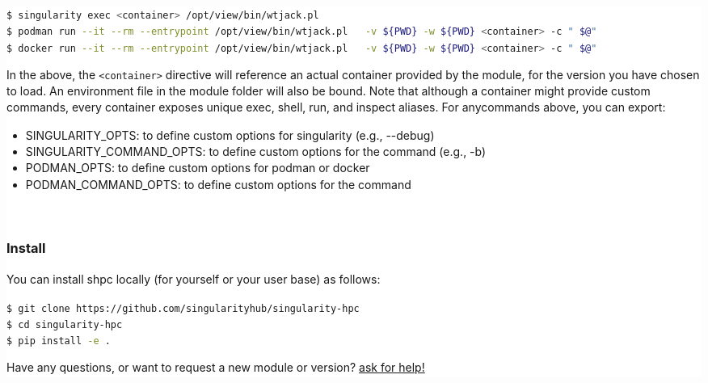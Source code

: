 ```bash
$ singularity exec <container> /opt/view/bin/wtjack.pl
$ podman run --it --rm --entrypoint /opt/view/bin/wtjack.pl   -v ${PWD} -w ${PWD} <container> -c " $@"
$ docker run --it --rm --entrypoint /opt/view/bin/wtjack.pl   -v ${PWD} -w ${PWD} <container> -c " $@"
```



In the above, the `<container>` directive will reference an actual container provided
by the module, for the version you have chosen to load. An environment file in the
module folder will also be bound. Note that although a container
might provide custom commands, every container exposes unique exec, shell, run, and
inspect aliases. For anycommands above, you can export:

 - SINGULARITY_OPTS: to define custom options for singularity (e.g., --debug)
 - SINGULARITY_COMMAND_OPTS: to define custom options for the command (e.g., -b)
 - PODMAN_OPTS: to define custom options for podman or docker
 - PODMAN_COMMAND_OPTS: to define custom options for the command

<br>
  
### Install

You can install shpc locally (for yourself or your user base) as follows:

```bash
$ git clone https://github.com/singularityhub/singularity-hpc
$ cd singularity-hpc
$ pip install -e .
```

Have any questions, or want to request a new module or version? [ask for help!](https://github.com/singularityhub/singularity-hpc/issues)